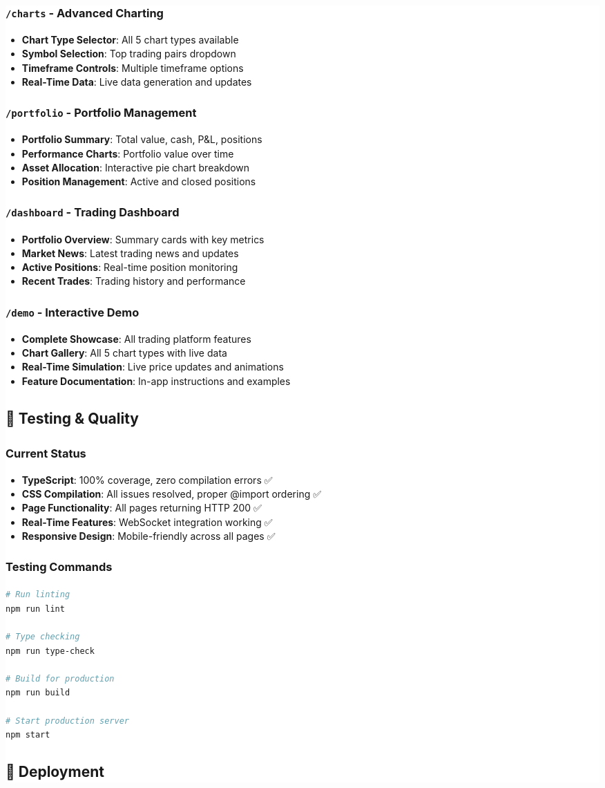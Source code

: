 ### `/charts` - Advanced Charting
- **Chart Type Selector**: All 5 chart types available
- **Symbol Selection**: Top trading pairs dropdown
- **Timeframe Controls**: Multiple timeframe options
- **Real-Time Data**: Live data generation and updates

### `/portfolio` - Portfolio Management
- **Portfolio Summary**: Total value, cash, P&L, positions
- **Performance Charts**: Portfolio value over time
- **Asset Allocation**: Interactive pie chart breakdown
- **Position Management**: Active and closed positions

### `/dashboard` - Trading Dashboard
- **Portfolio Overview**: Summary cards with key metrics
- **Market News**: Latest trading news and updates
- **Active Positions**: Real-time position monitoring
- **Recent Trades**: Trading history and performance

### `/demo` - Interactive Demo
- **Complete Showcase**: All trading platform features
- **Chart Gallery**: All 5 chart types with live data
- **Real-Time Simulation**: Live price updates and animations
- **Feature Documentation**: In-app instructions and examples

## 🧪 Testing & Quality

### Current Status
- **TypeScript**: 100% coverage, zero compilation errors ✅
- **CSS Compilation**: All issues resolved, proper @import ordering ✅
- **Page Functionality**: All pages returning HTTP 200 ✅
- **Real-Time Features**: WebSocket integration working ✅
- **Responsive Design**: Mobile-friendly across all pages ✅

### Testing Commands
```bash
# Run linting
npm run lint

# Type checking
npm run type-check

# Build for production
npm run build

# Start production server
npm start
```

## 🚀 Deployment
